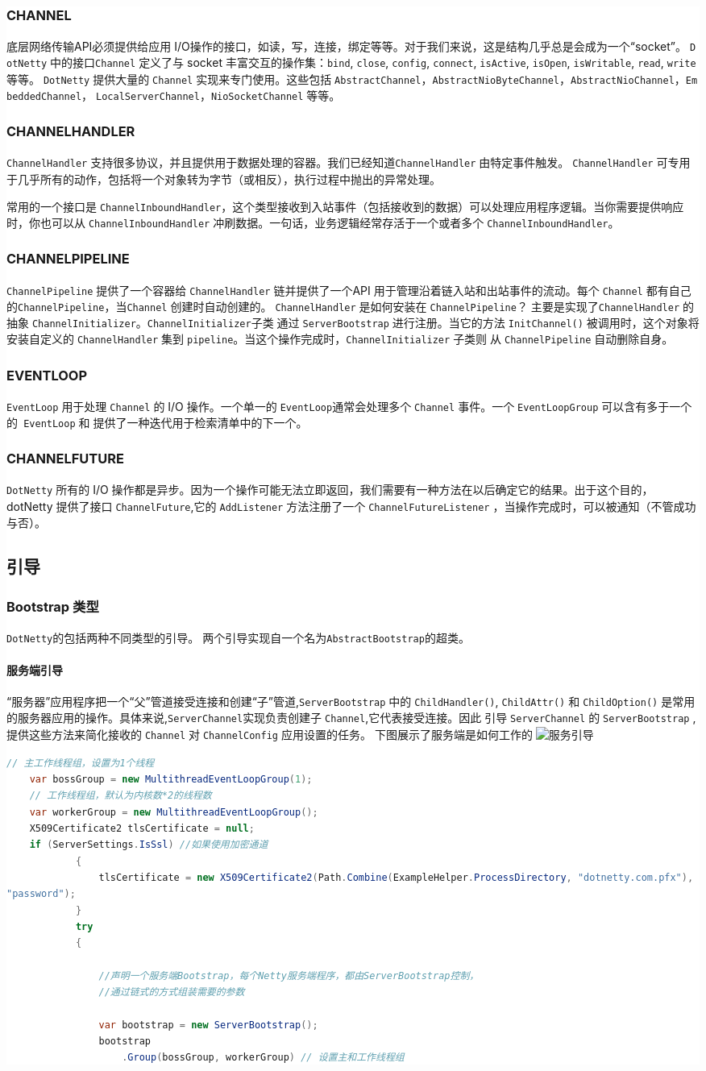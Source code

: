 ### CHANNEL
底层网络传输API必须提供给应用 I/O操作的接口，如读，写，连接，绑定等等。对于我们来说，这是结构几乎总是会成为一个“socket”。
`DotNetty` 中的接口`Channel` 定义了与 socket 丰富交互的操作集：`bind`, `close`, `config`, `connect`, `isActive`, `isOpen`, `isWritable`, `read`, `write` 等等。 `DotNetty` 提供大量的 `Channel` 实现来专门使用。这些包括 `AbstractChannel`，`AbstractNioByteChannel`，`AbstractNioChannel`，`EmbeddedChannel`， `LocalServerChannel`，`NioSocketChannel` 等等。

### CHANNELHANDLER
`ChannelHandler` 支持很多协议，并且提供用于数据处理的容器。我们已经知道`ChannelHandler` 由特定事件触发。 `ChannelHandler` 可专用于几乎所有的动作，包括将一个对象转为字节（或相反），执行过程中抛出的异常处理。

常用的一个接口是 `ChannelInboundHandler`，这个类型接收到入站事件（包括接收到的数据）可以处理应用程序逻辑。当你需要提供响应时，你也可以从 `ChannelInboundHandler` 冲刷数据。一句话，业务逻辑经常存活于一个或者多个 `ChannelInboundHandler`。

### CHANNELPIPELINE
`ChannelPipeline` 提供了一个容器给 `ChannelHandler` 链并提供了一个API 用于管理沿着链入站和出站事件的流动。每个 `Channel` 都有自己的`ChannelPipeline`，当`Channel` 创建时自动创建的。 `ChannelHandler` 是如何安装在 `ChannelPipeline`？ 主要是实现了`ChannelHandler` 的抽象 `ChannelInitializer`。`ChannelInitializer`子类 通过 `ServerBootstrap` 进行注册。当它的方法 `InitChannel()` 被调用时，这个对象将安装自定义的 `ChannelHandler` 集到 `pipeline`。当这个操作完成时，`ChannelInitializer` 子类则 从 `ChannelPipeline` 自动删除自身。

### EVENTLOOP
`EventLoop` 用于处理 `Channel` 的 I/O 操作。一个单一的 `EventLoop`通常会处理多个 `Channel` 事件。一个 `EventLoopGroup` 可以含有多于一个的` EventLoop` 和 提供了一种迭代用于检索清单中的下一个。

### CHANNELFUTURE
`DotNetty` 所有的 I/O 操作都是异步。因为一个操作可能无法立即返回，我们需要有一种方法在以后确定它的结果。出于这个目的，dotNetty 提供了接口 `ChannelFuture`,它的 `AddListener` 方法注册了一个 `ChannelFutureListener` ，当操作完成时，可以被通知（不管成功与否）。

## 引导

### Bootstrap 类型
`DotNetty`的包括两种不同类型的引导。 两个引导实现自一个名为`AbstractBootstrap`的超类。
#### 服务端引导
“服务器”应用程序把一个“父”管道接受连接和创建“子”管道,`ServerBootstrap` 中的 `ChildHandler()`, `ChildAttr()` 和 `ChildOption()` 是常用的服务器应用的操作。具体来说,`ServerChannel`实现负责创建子 `Channel`,它代表接受连接。因此 引导 `ServerChannel` 的 `ServerBootstrap` ,提供这些方法来简化接收的 `Channel` 对 `ChannelConfig` 应用设置的任务。
下图展示了服务端是如何工作的
![服务引导](https://waylau.com/essential-netty-in-action/images/Figure%209.3%20ServerBootstrap.jpg)


```csharp
// 主工作线程组，设置为1个线程
    var bossGroup = new MultithreadEventLoopGroup(1);
    // 工作线程组，默认为内核数*2的线程数
    var workerGroup = new MultithreadEventLoopGroup();
    X509Certificate2 tlsCertificate = null;
    if (ServerSettings.IsSsl) //如果使用加密通道
            {
                tlsCertificate = new X509Certificate2(Path.Combine(ExampleHelper.ProcessDirectory, "dotnetty.com.pfx"), "password");
            }
            try
            {
                
                //声明一个服务端Bootstrap，每个Netty服务端程序，都由ServerBootstrap控制，
                //通过链式的方式组装需要的参数

                var bootstrap = new ServerBootstrap();
                bootstrap
                    .Group(bossGroup, workerGroup) // 设置主和工作线程组
```